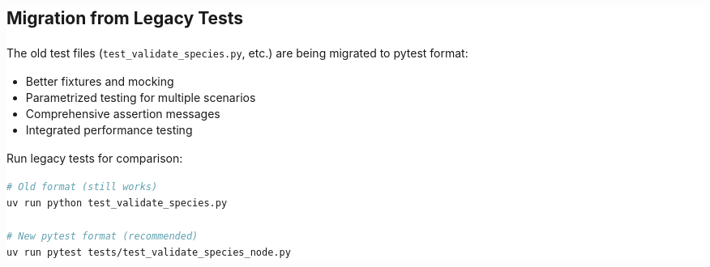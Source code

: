 ## Migration from Legacy Tests

The old test files (`test_validate_species.py`, etc.) are being migrated to pytest format:
- Better fixtures and mocking
- Parametrized testing for multiple scenarios
- Comprehensive assertion messages
- Integrated performance testing

Run legacy tests for comparison:
```bash
# Old format (still works)
uv run python test_validate_species.py

# New pytest format (recommended)
uv run pytest tests/test_validate_species_node.py
```